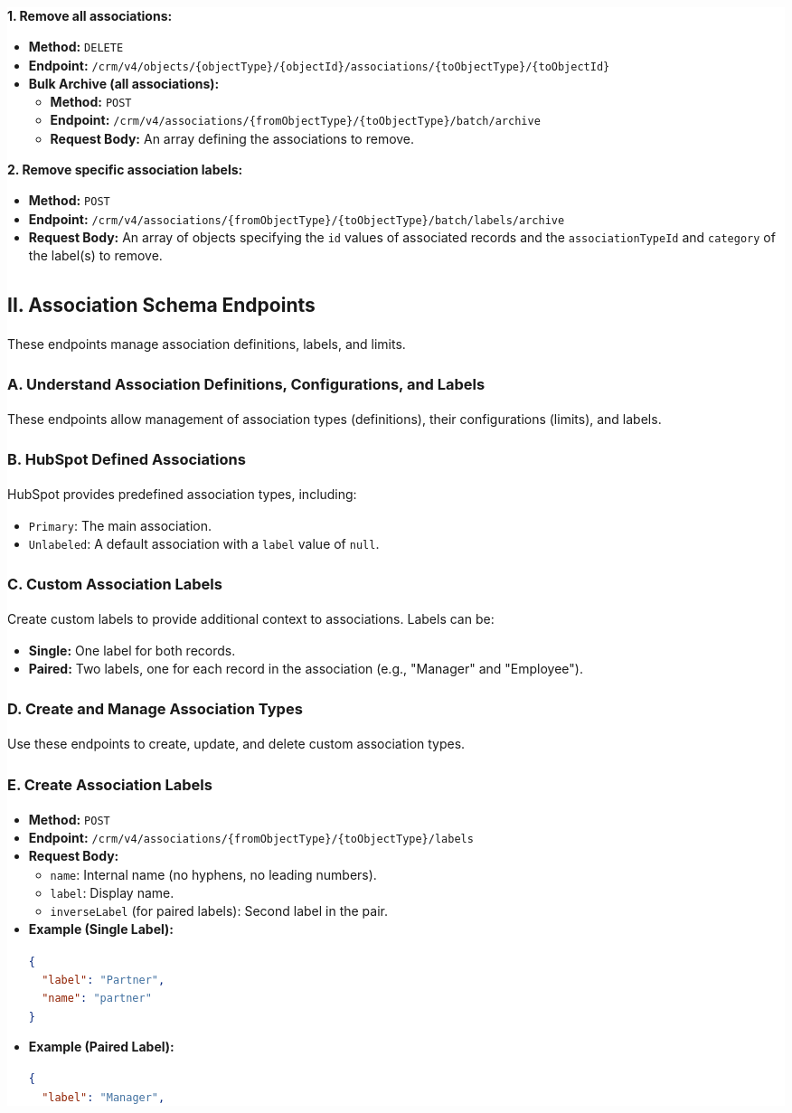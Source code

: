 **1. Remove all associations:**

* **Method:** `DELETE`
* **Endpoint:** `/crm/v4/objects/{objectType}/{objectId}/associations/{toObjectType}/{toObjectId}`
* **Bulk Archive (all associations):**
    * **Method:** `POST`
    * **Endpoint:** `/crm/v4/associations/{fromObjectType}/{toObjectType}/batch/archive`
    * **Request Body:**  An array defining the associations to remove.

**2. Remove specific association labels:**

* **Method:** `POST`
* **Endpoint:** `/crm/v4/associations/{fromObjectType}/{toObjectType}/batch/labels/archive`
* **Request Body:** An array of objects specifying the `id` values of associated records and the `associationTypeId` and `category` of the label(s) to remove.



## II. Association Schema Endpoints

These endpoints manage association definitions, labels, and limits.


### A. Understand Association Definitions, Configurations, and Labels

These endpoints allow management of association types (definitions), their configurations (limits), and labels.


### B. HubSpot Defined Associations

HubSpot provides predefined association types, including:

* `Primary`: The main association.
* `Unlabeled`: A default association with a `label` value of `null`.


### C. Custom Association Labels

Create custom labels to provide additional context to associations.  Labels can be:

* **Single:** One label for both records.
* **Paired:** Two labels, one for each record in the association (e.g., "Manager" and "Employee").


### D. Create and Manage Association Types

Use these endpoints to create, update, and delete custom association types.


### E. Create Association Labels

* **Method:** `POST`
* **Endpoint:** `/crm/v4/associations/{fromObjectType}/{toObjectType}/labels`
* **Request Body:**
    * `name`: Internal name (no hyphens, no leading numbers).
    * `label`: Display name.
    * `inverseLabel` (for paired labels): Second label in the pair.
* **Example (Single Label):**
    ```json
    {
      "label": "Partner",
      "name": "partner"
    }
    ```
* **Example (Paired Label):**
    ```json
    {
      "label": "Manager",